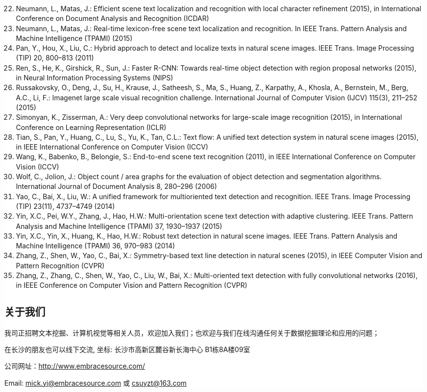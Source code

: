 22. Neumann, L., Matas, J.: Efficient scene text localization and recognition with local character refinement (2015), in International Conference on Document Analysis and Recognition (ICDAR)
23. Neumann, L., Matas, J.: Real-time lexicon-free scene text localization and recognition. In IEEE Trans. Pattern Analysis and Machine Intelligence (TPAMI) (2015)
24. Pan, Y., Hou, X., Liu, C.: Hybrid approach to detect and localize texts in natural scene images. IEEE Trans. Image Processing (TIP) 20, 800–813 (2011)
25. Ren, S., He, K., Girshick, R., Sun, J.: Faster R-CNN: Towards real-time object detection with region proposal networks (2015), in Neural Information Processing Systems (NIPS)
26. Russakovsky, O., Deng, J., Su, H., Krause, J., Satheesh, S., Ma, S., Huang, Z., Karpathy, A., Khosla, A., Bernstein, M., Berg, A.C., Li, F.: Imagenet large scale visual recognition challenge. International Journal of Computer Vision (IJCV) 115(3), 211–252 (2015)
27. Simonyan, K., Zisserman, A.: Very deep convolutional networks for large-scale image recognition (2015), in International Conference on Learning Representation (ICLR)
28. Tian, S., Pan, Y., Huang, C., Lu, S., Yu, K., Tan, C.L.: Text flow: A unified text detection system in natural scene images (2015), in IEEE International Conference on Computer Vision (ICCV)
29. Wang, K., Babenko, B., Belongie, S.: End-to-end scene text recognition (2011), in IEEE International Conference on Computer Vision (ICCV)
30. Wolf, C., Jolion, J.: Object count / area graphs for the evaluation of object detection and segmentation algorithms. International Journal of Document Analysis 8, 280–296 (2006)
31. Yao, C., Bai, X., Liu, W.: A unified framework for multioriented text detection and recognition. IEEE Trans. Image Processing (TIP) 23(11), 4737–4749 (2014)
32. Yin, X.C., Pei, W.Y., Zhang, J., Hao, H.W.: Multi-orientation scene text detection with adaptive clustering. IEEE Trans. Pattern Analysis and Machine Intelligence (TPAMI) 37, 1930–1937 (2015)
33. Yin, X.C., Yin, X., Huang, K., Hao, H.W.: Robust text detection in natural scene images. IEEE Trans. Pattern Analysis and Machine Intelligence (TPAMI) 36, 970–983 (2014)
34. Zhang, Z., Shen, W., Yao, C., Bai, X.: Symmetry-based text line detection in natural scenes (2015), in IEEE Computer Vision and Pattern Recognition (CVPR)
35. Zhang, Z., Zhang, C., Shen, W., Yao, C., Liu, W., Bai, X.: Multi-oriented text detection with fully convolutional networks (2016), in IEEE Conference on Computer Vision and Pattern Recognition (CVPR)



## 关于我们

我司正招聘文本挖掘、计算机视觉等相关人员，欢迎加入我们；也欢迎与我们在线沟通任何关于数据挖掘理论和应用的问题；

在长沙的朋友也可以线下交流, 坐标: 长沙市高新区麓谷新长海中心 B1栋8A楼09室

公司网址：http://www.embracesource.com/

Email: mick.yi@embracesource.com 或 csuyzt@163.com